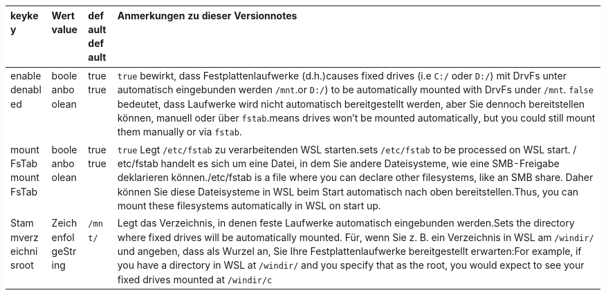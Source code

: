 
| <span data-ttu-id="93c5d-208">key</span><span class="sxs-lookup"><span data-stu-id="93c5d-208">key</span></span>        | <span data-ttu-id="93c5d-209">Wert</span><span class="sxs-lookup"><span data-stu-id="93c5d-209">value</span></span>                          | <span data-ttu-id="93c5d-210">default</span><span class="sxs-lookup"><span data-stu-id="93c5d-210">default</span></span>      | <span data-ttu-id="93c5d-211">Anmerkungen zu dieser Version</span><span class="sxs-lookup"><span data-stu-id="93c5d-211">notes</span></span>                                                                                                                                                                                                                                                                                                                          |
|:-----------|:-------------------------------|:-------------|:-------------------------------------------------------------------------------------------------------------------------------------------------------------------------------------------------------------------------------------------------------------------------------------------------------------------------------|
| <span data-ttu-id="93c5d-212">enabled</span><span class="sxs-lookup"><span data-stu-id="93c5d-212">enabled</span></span>    | <span data-ttu-id="93c5d-213">boolean</span><span class="sxs-lookup"><span data-stu-id="93c5d-213">boolean</span></span>                        | <span data-ttu-id="93c5d-214">true</span><span class="sxs-lookup"><span data-stu-id="93c5d-214">true</span></span>         | `true` <span data-ttu-id="93c5d-215">bewirkt, dass Festplattenlaufwerke (d.h.)</span><span class="sxs-lookup"><span data-stu-id="93c5d-215">causes fixed drives (i.e</span></span> `C:/` <span data-ttu-id="93c5d-216">oder `D:/`) mit DrvFs unter automatisch eingebunden werden `/mnt`.</span><span class="sxs-lookup"><span data-stu-id="93c5d-216">or `D:/`) to be automatically mounted with DrvFs under `/mnt`.</span></span>  `false` <span data-ttu-id="93c5d-217">bedeutet, dass Laufwerke wird nicht automatisch bereitgestellt werden, aber Sie dennoch bereitstellen können, manuell oder über `fstab`.</span><span class="sxs-lookup"><span data-stu-id="93c5d-217">means drives won’t be mounted automatically, but you could still mount them manually or via `fstab`.</span></span>                                                                                                             |
| <span data-ttu-id="93c5d-218">mountFsTab</span><span class="sxs-lookup"><span data-stu-id="93c5d-218">mountFsTab</span></span> | <span data-ttu-id="93c5d-219">boolean</span><span class="sxs-lookup"><span data-stu-id="93c5d-219">boolean</span></span>                        | <span data-ttu-id="93c5d-220">true</span><span class="sxs-lookup"><span data-stu-id="93c5d-220">true</span></span>         | `true` <span data-ttu-id="93c5d-221">Legt `/etc/fstab` zu verarbeitenden WSL starten.</span><span class="sxs-lookup"><span data-stu-id="93c5d-221">sets `/etc/fstab` to be processed on WSL start.</span></span> <span data-ttu-id="93c5d-222">/ etc/fstab handelt es sich um eine Datei, in dem Sie andere Dateisysteme, wie eine SMB-Freigabe deklarieren können.</span><span class="sxs-lookup"><span data-stu-id="93c5d-222">/etc/fstab is a file where you can declare other filesystems, like an SMB share.</span></span> <span data-ttu-id="93c5d-223">Daher können Sie diese Dateisysteme in WSL beim Start automatisch nach oben bereitstellen.</span><span class="sxs-lookup"><span data-stu-id="93c5d-223">Thus, you can mount these filesystems automatically in WSL on start up.</span></span>                                                                                                                |
| <span data-ttu-id="93c5d-224">Stammverzeichnis</span><span class="sxs-lookup"><span data-stu-id="93c5d-224">root</span></span>       | <span data-ttu-id="93c5d-225">Zeichenfolge</span><span class="sxs-lookup"><span data-stu-id="93c5d-225">String</span></span>                         | `/mnt/`      | <span data-ttu-id="93c5d-226">Legt das Verzeichnis, in denen feste Laufwerke automatisch eingebunden werden.</span><span class="sxs-lookup"><span data-stu-id="93c5d-226">Sets the directory where fixed drives will be automatically mounted.</span></span> <span data-ttu-id="93c5d-227">Für, wenn Sie z. B. ein Verzeichnis in WSL am `/windir/` und angeben, dass als Wurzel an, Sie Ihre Festplattenlaufwerke bereitgestellt erwarten:</span><span class="sxs-lookup"><span data-stu-id="93c5d-227">For example, if you have a directory in WSL at `/windir/` and you specify that as the root, you would expect to see your fixed drives mounted at</span></span> `/windir/c`                                                                                              |